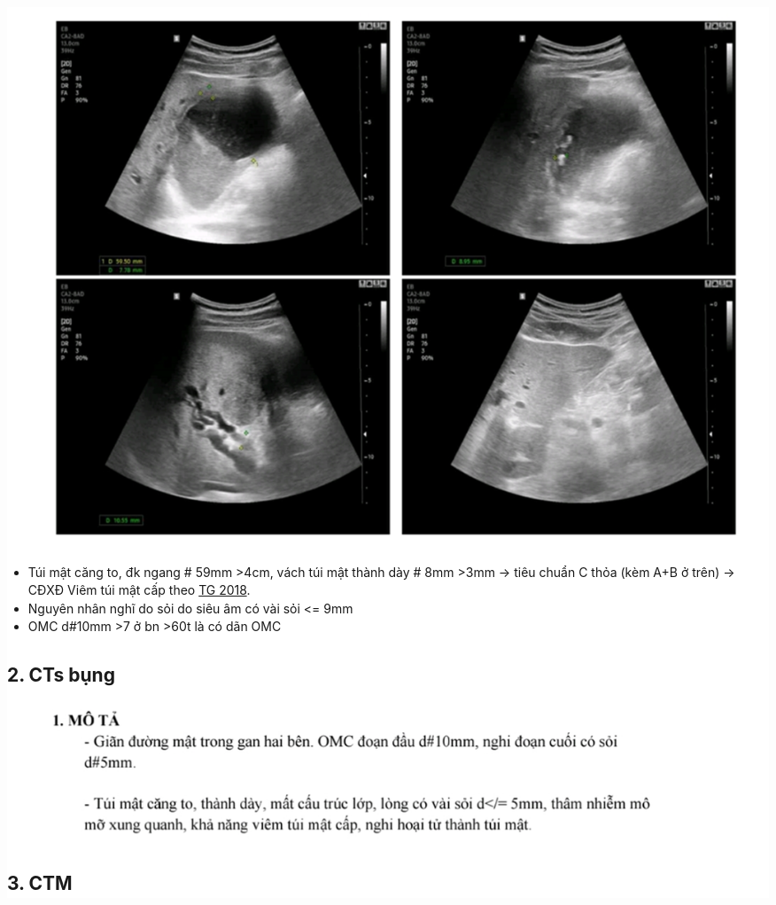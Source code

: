 ![Pasted image 20230416221527.png](../../../../200%20Files/image/Pasted%20image%2020230416221527.png)  
  
- Túi mật căng to, đk ngang # 59mm >4cm, vách túi mật thành dày # 8mm >3mm → tiêu chuẩn C thỏa (kèm A+B ở trên) → CĐXĐ Viêm túi mật cấp theo [TG 2018](./S%E1%BB%8EI%20T%C3%9AI%20M%E1%BA%ACT.md#Tiêu%20chuẩn%20chẩn%20đoán%20VIÊM%20TÚI%20MẬT%20CẤP%20theo%20TG2018).   
- Nguyên nhân nghĩ do sỏi do siêu âm có vài sỏi <= 9mm  
- OMC d#10mm >7 ở bn >60t là có dãn OMC  
  
## 2. CTs bụng  
![Pasted image 20230416221546.png](../../../../200%20Files/image/Pasted%20image%2020230416221546.png)  
  
  
## 3. CTM  
  